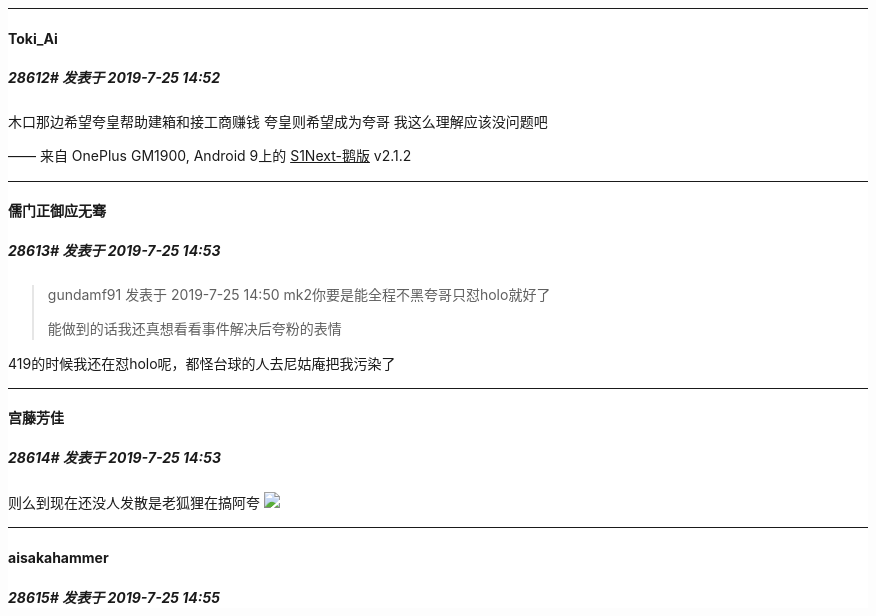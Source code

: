 





-----

####  Toki_Ai  
##### 28612#       发表于 2019-7-25 14:52




木口那边希望夸皇帮助建箱和接工商赚钱
夸皇则希望成为夸哥
我这么理解应该没问题吧

—— 来自 OnePlus GM1900, Android 9上的 [S1Next-鹅版](https://github.com/ykrank/S1-Next/releases) v2.1.2







-----

####  儒门正御应无骞  
##### 28613#       发表于 2019-7-25 14:53



<blockquote>gundamf91 发表于 2019-7-25 14:50
mk2你要是能全程不黑夸哥只怼holo就好了

能做到的话我还真想看看事件解决后夸粉的表情
</blockquote>
419的时候我还在怼holo呢，都怪台球的人去尼姑庵把我污染了







-----

####  宫藤芳佳  
##### 28614#       发表于 2019-7-25 14:53




则么到现在还没人发散是老狐狸在搞阿夸 <img src="https://static.saraba1st.com/image/smiley/face2017/231.gif" referrerpolicy="no-referrer">







-----

####  aisakahammer  
##### 28615#       发表于 2019-7-25 14:55
